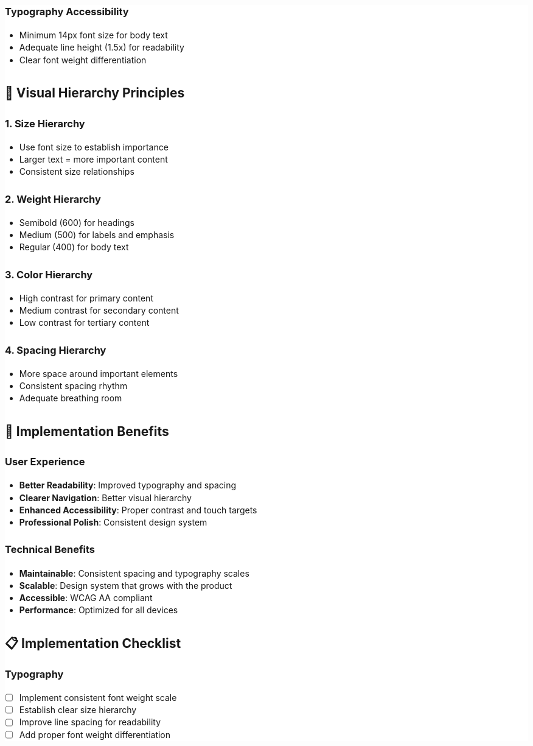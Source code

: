 ### **Typography Accessibility**
- Minimum 14px font size for body text
- Adequate line height (1.5x) for readability
- Clear font weight differentiation

## 🎯 **Visual Hierarchy Principles**

### **1. Size Hierarchy**
- Use font size to establish importance
- Larger text = more important content
- Consistent size relationships

### **2. Weight Hierarchy**
- Semibold (600) for headings
- Medium (500) for labels and emphasis
- Regular (400) for body text

### **3. Color Hierarchy**
- High contrast for primary content
- Medium contrast for secondary content
- Low contrast for tertiary content

### **4. Spacing Hierarchy**
- More space around important elements
- Consistent spacing rhythm
- Adequate breathing room

## 🚀 **Implementation Benefits**

### **User Experience**
- **Better Readability**: Improved typography and spacing
- **Clearer Navigation**: Better visual hierarchy
- **Enhanced Accessibility**: Proper contrast and touch targets
- **Professional Polish**: Consistent design system

### **Technical Benefits**
- **Maintainable**: Consistent spacing and typography scales
- **Scalable**: Design system that grows with the product
- **Accessible**: WCAG AA compliant
- **Performance**: Optimized for all devices

## 📋 **Implementation Checklist**

### **Typography**
- [ ] Implement consistent font weight scale
- [ ] Establish clear size hierarchy
- [ ] Improve line spacing for readability
- [ ] Add proper font weight differentiation
